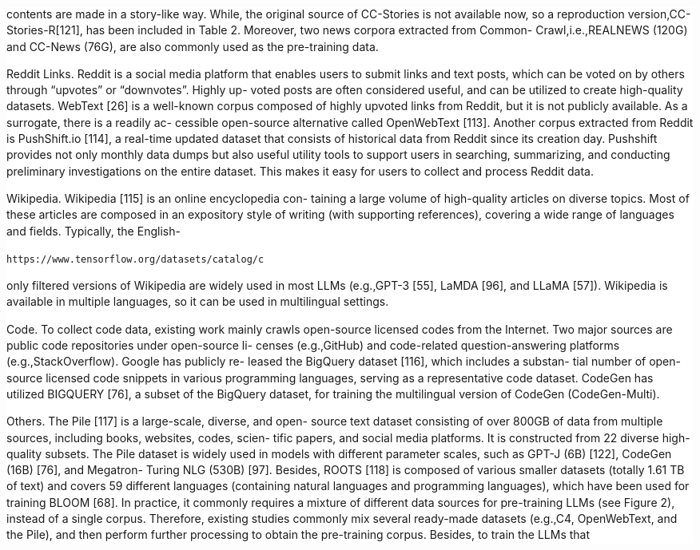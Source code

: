 contents are made in a story-like way. While, the original
source of CC-Stories is not available now, so a reproduction
version,CC-Stories-R[121], has been included in Table 2.
Moreover, two news corpora extracted from Common-
Crawl,i.e.,REALNEWS (120G) and CC-News (76G), are also
commonly used as the pre-training data.

Reddit Links. Reddit is a social media platform that enables
users to submit links and text posts, which can be voted on
by others through “upvotes” or “downvotes”. Highly up-
voted posts are often considered useful, and can be utilized
to create high-quality datasets. WebText [26] is a well-known
corpus composed of highly upvoted links from Reddit, but it
is not publicly available. As a surrogate, there is a readily ac-
cessible open-source alternative called OpenWebText [113].
Another corpus extracted from Reddit is PushShift.io [114],
a real-time updated dataset that consists of historical data
from Reddit since its creation day. Pushshift provides not
only monthly data dumps but also useful utility tools to
support users in searching, summarizing, and conducting
preliminary investigations on the entire dataset. This makes
it easy for users to collect and process Reddit data.

Wikipedia. Wikipedia [115] is an online encyclopedia con-
taining a large volume of high-quality articles on diverse
topics. Most of these articles are composed in an expository
style of writing (with supporting references), covering a
wide range of languages and fields. Typically, the English-

    https://www.tensorflow.org/datasets/catalog/c

only filtered versions of Wikipedia are widely used in most
LLMs (e.g.,GPT-3 [55], LaMDA [96], and LLaMA [57]).
Wikipedia is available in multiple languages, so it can be
used in multilingual settings.

Code. To collect code data, existing work mainly crawls
open-source licensed codes from the Internet. Two major
sources are public code repositories under open-source li-
censes (e.g.,GitHub) and code-related question-answering
platforms (e.g.,StackOverflow). Google has publicly re-
leased the BigQuery dataset [116], which includes a substan-
tial number of open-source licensed code snippets in various
programming languages, serving as a representative code
dataset. CodeGen has utilized BIGQUERY [76], a subset of
the BigQuery dataset, for training the multilingual version
of CodeGen (CodeGen-Multi).

Others. The Pile [117] is a large-scale, diverse, and open-
source text dataset consisting of over 800GB of data from
multiple sources, including books, websites, codes, scien-
tific papers, and social media platforms. It is constructed
from 22 diverse high-quality subsets. The Pile dataset is
widely used in models with different parameter scales, such
as GPT-J (6B) [122], CodeGen (16B) [76], and Megatron-
Turing NLG (530B) [97]. Besides, ROOTS [118] is composed
of various smaller datasets (totally 1.61 TB of text) and
covers 59 different languages (containing natural languages
and programming languages), which have been used for
training BLOOM [68].
In practice, it commonly requires a mixture of different
data sources for pre-training LLMs (see Figure 2), instead
of a single corpus. Therefore, existing studies commonly
mix several ready-made datasets (e.g.,C4, OpenWebText,
and the Pile), and then perform further processing to obtain
the pre-training corpus. Besides, to train the LLMs that